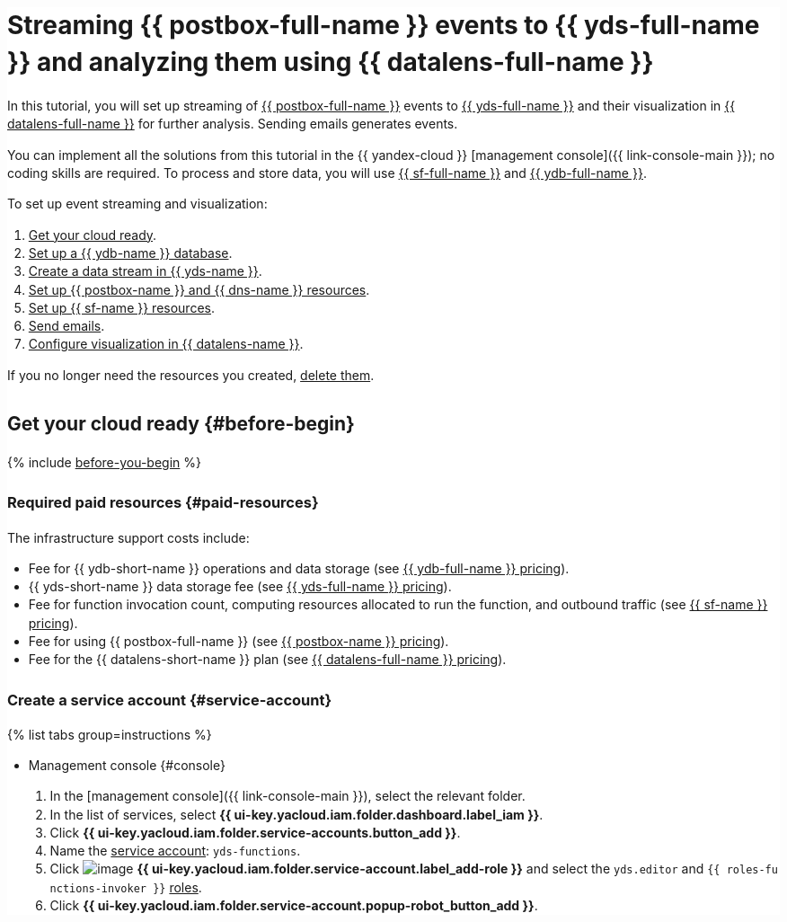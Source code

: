 # Streaming {{ postbox-full-name }} events to {{ yds-full-name }} and analyzing them using {{ datalens-full-name }}


In this tutorial, you will set up streaming of [{{ postbox-full-name }}](../../postbox/) events to [{{ yds-full-name }}](../../data-streams/) and their visualization in [{{ datalens-full-name }}](../../datalens/) for further analysis. Sending emails generates events.

You can implement all the solutions from this tutorial in the {{ yandex-cloud }} [management console]({{ link-console-main }}); no coding skills are required. To process and store data, you will use [{{ sf-full-name }}](../../functions/) and [{{ ydb-full-name }}](../../ydb/).

To set up event streaming and visualization:

1. [Get your cloud ready](#before-begin).
1. [Set up a {{ ydb-name }} database](#ydb).
1. [Create a data stream in {{ yds-name }}](#stream).
1. [Set up {{ postbox-name }} and {{ dns-name }} resources](#postbox).
1. [Set up {{ sf-name }} resources](#serverless-functions).
1. [Send emails](#send-letters).
1. [Configure visualization in {{ datalens-name }}](#datalens).

If you no longer need the resources you created, [delete them](#clear-out).


## Get your cloud ready {#before-begin}

{% include [before-you-begin](../../_tutorials/_tutorials_includes/before-you-begin.md) %}


### Required paid resources {#paid-resources}

The infrastructure support costs include:

* Fee for {{ ydb-short-name }} operations and data storage (see [{{ ydb-full-name }} pricing](../../ydb/pricing/serverless.md)).
* {{ yds-short-name }} data storage fee (see [{{ yds-full-name }} pricing](../../data-streams/pricing.md)).
* Fee for function invocation count, computing resources allocated to run the function, and outbound traffic (see [{{ sf-name }} pricing](../../functions/pricing.md)).
* Fee for using {{ postbox-full-name }} (see [{{ postbox-name }} pricing](../../postbox/pricing.md)).
* Fee for the {{ datalens-short-name }} plan (see [{{ datalens-full-name }} pricing](../../datalens/pricing.md)).


### Create a service account {#service-account}

{% list tabs group=instructions %}

- Management console {#console}

  1. In the [management console]({{ link-console-main }}), select the relevant folder.
  1. In the list of services, select **{{ ui-key.yacloud.iam.folder.dashboard.label_iam }}**.
  1. Click **{{ ui-key.yacloud.iam.folder.service-accounts.button_add }}**.
  1. Name the [service account](../../iam/concepts/users/service-accounts.md): `yds-functions`.
  1. Click ![image](../../_assets/console-icons/plus.svg) **{{ ui-key.yacloud.iam.folder.service-account.label_add-role }}** and select the `yds.editor` and `{{ roles-functions-invoker }}` [roles](../../iam/concepts/access-control/roles.md).
  1. Click **{{ ui-key.yacloud.iam.folder.service-account.popup-robot_button_add }}**.
